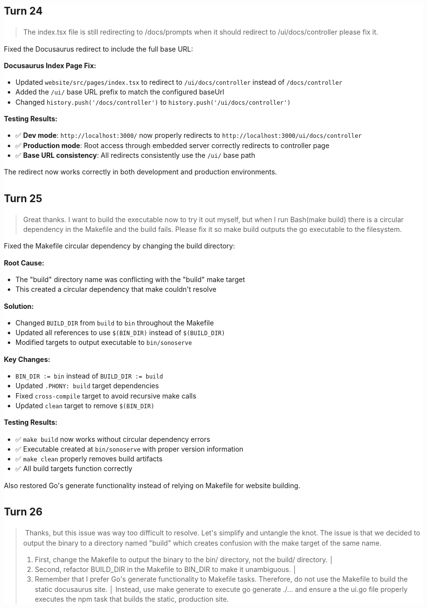 ## Turn 24

> The index.tsx file is still redirecting to /docs/prompts when it should redirect to /ui/docs/controller please fix it.

Fixed the Docusaurus redirect to include the full base URL:

**Docusaurus Index Page Fix:**
- Updated `website/src/pages/index.tsx` to redirect to `/ui/docs/controller` instead of `/docs/controller`
- Added the `/ui/` base URL prefix to match the configured baseUrl
- Changed `history.push('/docs/controller')` to `history.push('/ui/docs/controller')`

**Testing Results:**
- ✅ **Dev mode**: `http://localhost:3000/` now properly redirects to `http://localhost:3000/ui/docs/controller`
- ✅ **Production mode**: Root access through embedded server correctly redirects to controller page
- ✅ **Base URL consistency**: All redirects consistently use the `/ui/` base path

The redirect now works correctly in both development and production environments.

## Turn 25

> Great thanks. I want to build the executable now to try it out myself, but when I run Bash(make build) there is a circular dependency in the Makefile and the build fails. Please fix it so make build outputs the go executable to the filesystem.

Fixed the Makefile circular dependency by changing the build directory:

**Root Cause:**
- The "build" directory name was conflicting with the "build" make target
- This created a circular dependency that make couldn't resolve

**Solution:**
- Changed `BUILD_DIR` from `build` to `bin` throughout the Makefile
- Updated all references to use `$(BIN_DIR)` instead of `$(BUILD_DIR)`
- Modified targets to output executable to `bin/sonoserve`

**Key Changes:**
- `BIN_DIR := bin` instead of `BUILD_DIR := build`
- Updated `.PHONY: build` target dependencies
- Fixed `cross-compile` target to avoid recursive make calls
- Updated `clean` target to remove `$(BIN_DIR)`

**Testing Results:**
- ✅ `make build` now works without circular dependency errors
- ✅ Executable created at `bin/sonoserve` with proper version information
- ✅ `make clean` properly removes build artifacts
- ✅ All build targets function correctly

Also restored Go's generate functionality instead of relying on Makefile for website building.

## Turn 26

> Thanks, but this issue was way too difficult to resolve.  Let's simplify and untangle the knot.  The issue is that we decided to output the binary to a directory named "build" which creates confusion with the make target of the same name.
>
> 1. First, change the Makefile to output the binary to the bin/ directory, not the build/ directory.                                                    │
> 2. Second, refactor BUILD_DIR in the Makefile to BIN_DIR to make it unambiguous.                                                                       │
> 3. Remember that I prefer Go's generate functionality to Makefile tasks.  Therefore, do not use the Makefile to build the static docusaurus site.      │
> Instead, use make generate to execute go generate ./... and ensure a the ui.go file properly executes the npm task that builds the static, production site.